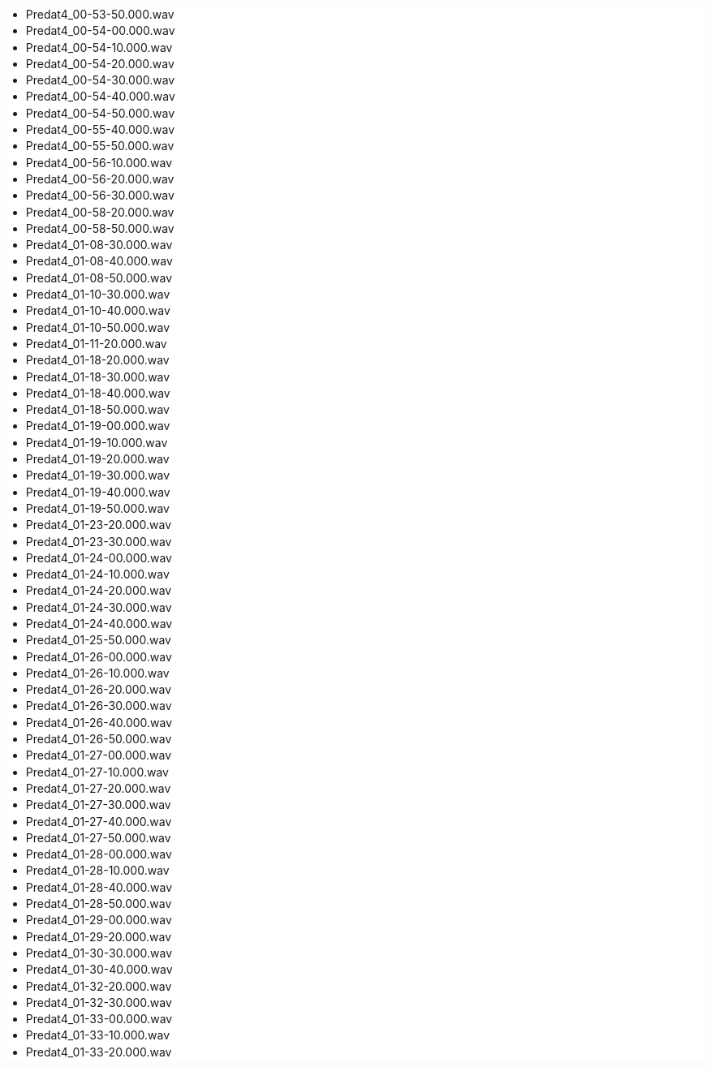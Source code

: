 - Predat4_00-53-50.000.wav
- Predat4_00-54-00.000.wav
- Predat4_00-54-10.000.wav
- Predat4_00-54-20.000.wav
- Predat4_00-54-30.000.wav
- Predat4_00-54-40.000.wav
- Predat4_00-54-50.000.wav
- Predat4_00-55-40.000.wav
- Predat4_00-55-50.000.wav
- Predat4_00-56-10.000.wav
- Predat4_00-56-20.000.wav
- Predat4_00-56-30.000.wav
- Predat4_00-58-20.000.wav
- Predat4_00-58-50.000.wav
- Predat4_01-08-30.000.wav
- Predat4_01-08-40.000.wav
- Predat4_01-08-50.000.wav
- Predat4_01-10-30.000.wav
- Predat4_01-10-40.000.wav
- Predat4_01-10-50.000.wav
- Predat4_01-11-20.000.wav
- Predat4_01-18-20.000.wav
- Predat4_01-18-30.000.wav
- Predat4_01-18-40.000.wav
- Predat4_01-18-50.000.wav
- Predat4_01-19-00.000.wav
- Predat4_01-19-10.000.wav
- Predat4_01-19-20.000.wav
- Predat4_01-19-30.000.wav
- Predat4_01-19-40.000.wav
- Predat4_01-19-50.000.wav
- Predat4_01-23-20.000.wav
- Predat4_01-23-30.000.wav
- Predat4_01-24-00.000.wav
- Predat4_01-24-10.000.wav
- Predat4_01-24-20.000.wav
- Predat4_01-24-30.000.wav
- Predat4_01-24-40.000.wav
- Predat4_01-25-50.000.wav
- Predat4_01-26-00.000.wav
- Predat4_01-26-10.000.wav
- Predat4_01-26-20.000.wav
- Predat4_01-26-30.000.wav
- Predat4_01-26-40.000.wav
- Predat4_01-26-50.000.wav
- Predat4_01-27-00.000.wav
- Predat4_01-27-10.000.wav
- Predat4_01-27-20.000.wav
- Predat4_01-27-30.000.wav
- Predat4_01-27-40.000.wav
- Predat4_01-27-50.000.wav
- Predat4_01-28-00.000.wav
- Predat4_01-28-10.000.wav
- Predat4_01-28-40.000.wav
- Predat4_01-28-50.000.wav
- Predat4_01-29-00.000.wav
- Predat4_01-29-20.000.wav
- Predat4_01-30-30.000.wav
- Predat4_01-30-40.000.wav
- Predat4_01-32-20.000.wav
- Predat4_01-32-30.000.wav
- Predat4_01-33-00.000.wav
- Predat4_01-33-10.000.wav
- Predat4_01-33-20.000.wav